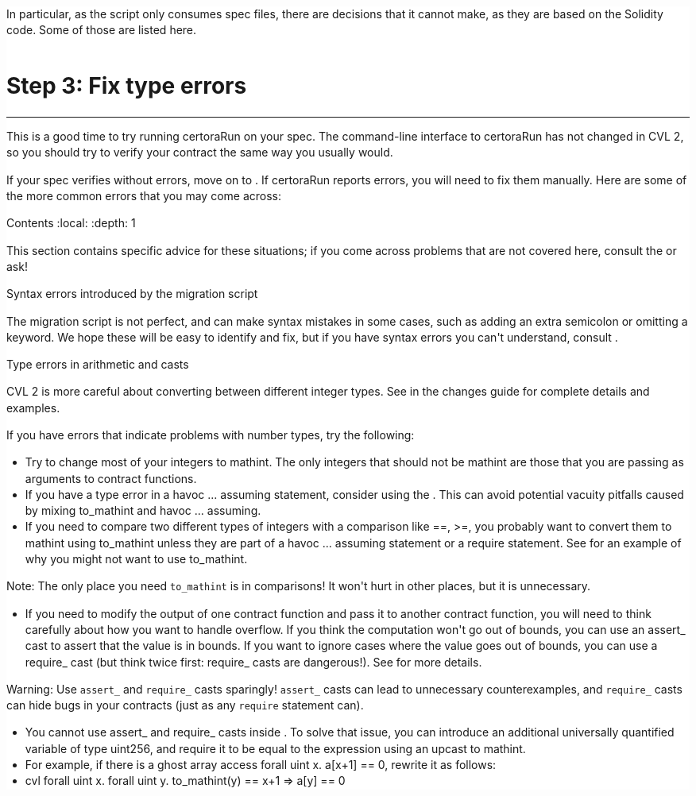 In particular, as the script only consumes spec files, there are decisions that it cannot make, as they are based on the Solidity code. Some of those are listed here.

# Step 3: Fix type errors
---
This is a good time to try running certoraRun on your spec. The command-line interface to certoraRun has not changed in CVL 2, so you should try to verify your contract the same way you usually would.

If your spec verifies without errors, move on to . If certoraRun reports errors, you will need to fix them manually. Here are some of the more common errors that you may come across:

Contents
:local:
:depth:
1

This section contains specific advice for these situations; if you come across problems that are not covered here, consult the  or ask!

Syntax errors introduced by the migration script

The migration script is not perfect, and can make syntax mistakes in some cases, such as adding an extra semicolon or omitting a keyword. We hope these will be easy to identify and fix, but if you have syntax errors you can't understand, consult .

Type errors in arithmetic and casts

CVL 2 is more careful about converting between different integer types. See  in the changes guide for complete details and examples.

If you have errors that indicate problems with number types, try the following:

- Try to change most of your integers to mathint. The only integers that should not be mathint are those that you are passing as arguments to contract functions.
- If you have a type error in a havoc ... assuming statement, consider using the . This can avoid potential vacuity pitfalls caused by mixing to_mathint and havoc ... assuming.
- If you need to compare two different types of integers with a comparison like ==, >=, you probably want to convert them to mathint using to_mathint unless they are part of a havoc ... assuming statement or a require statement. See  for an example of why you might not want to use to_mathint.

Note: The only place you need `to_mathint` is in comparisons! It won't hurt in other places, but it is unnecessary.

- If you need to modify the output of one contract function and pass it to another contract function, you will need to think carefully about how you want to handle overflow. If you think the computation won't go out of bounds, you can use an assert_ cast to assert that the value is in bounds. If you want to ignore cases where the value goes out of bounds, you can use a require_ cast (but think twice first: require_ casts are dangerous!). See  for more details.

Warning: Use `assert_` and `require_` casts sparingly! `assert_` casts can lead to unnecessary counterexamples, and `require_` casts can hide bugs in your contracts (just as any `require` statement can).

- You cannot use assert_ and require_ casts inside . To solve that issue, you can introduce an additional universally quantified variable of type uint256, and require it to be equal to the expression using an upcast to mathint.
- For example, if there is a ghost array access forall uint x. a[x+1] == 0, rewrite it as follows:
- cvl forall uint x. forall uint y. to_mathint(y) == x+1 => a[y] == 0
